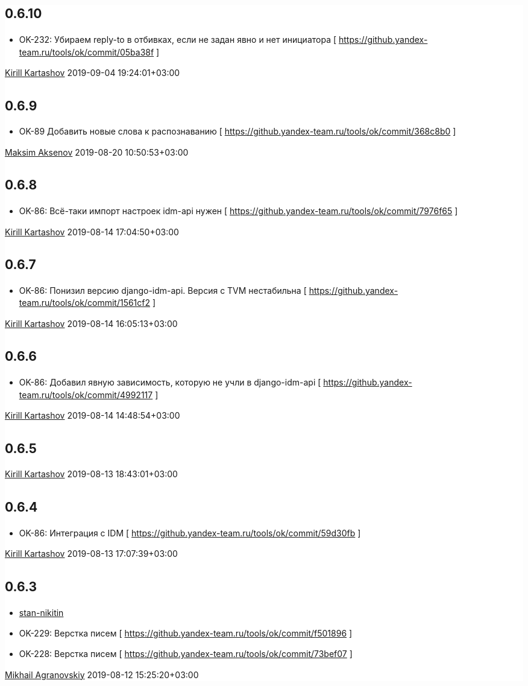 0.6.10
------
 * OK-232: Убираем reply-to в отбивках, если не задан явно и нет инициатора  [ https://github.yandex-team.ru/tools/ok/commit/05ba38f ]

[Kirill Kartashov](http://staff/qazaq@yandex-team.ru) 2019-09-04 19:24:01+03:00

0.6.9
-----
 * OK-89 Добавить новые слова к распознаванию  [ https://github.yandex-team.ru/tools/ok/commit/368c8b0 ]

[Maksim Aksenov](http://staff/aksenovma@yandex-team.ru) 2019-08-20 10:50:53+03:00

0.6.8
-----
 * OK-86: Всё-таки импорт настроек idm-api нужен  [ https://github.yandex-team.ru/tools/ok/commit/7976f65 ]

[Kirill Kartashov](http://staff/qazaq@yandex-team.ru) 2019-08-14 17:04:50+03:00

0.6.7
-----
 * OK-86: Понизил версию django-idm-api. Версия с TVM нестабильна  [ https://github.yandex-team.ru/tools/ok/commit/1561cf2 ]

[Kirill Kartashov](http://staff/qazaq@yandex-team.ru) 2019-08-14 16:05:13+03:00

0.6.6
-----
 * OK-86: Добавил явную зависимость, которую не учли в django-idm-api  [ https://github.yandex-team.ru/tools/ok/commit/4992117 ]

[Kirill Kartashov](http://staff/qazaq@yandex-team.ru) 2019-08-14 14:48:54+03:00

0.6.5
-----

[Kirill Kartashov](http://staff/qazaq@yandex-team.ru) 2019-08-13 18:43:01+03:00

0.6.4
-----
 * OK-86: Интеграция с IDM  [ https://github.yandex-team.ru/tools/ok/commit/59d30fb ]

[Kirill Kartashov](http://staff/qazaq@yandex-team.ru) 2019-08-13 17:07:39+03:00

0.6.3
-----

* [stan-nikitin](http://staff/stan-nikitin@yandex-team.ru)

 * OK-229: Верстка писем                            [ https://github.yandex-team.ru/tools/ok/commit/f501896 ]
 * OK-228: Верстка писем                            [ https://github.yandex-team.ru/tools/ok/commit/73bef07 ]

[Mikhail Agranovskiy](http://staff/agrml@yandex-team.ru) 2019-08-12 15:25:20+03:00
